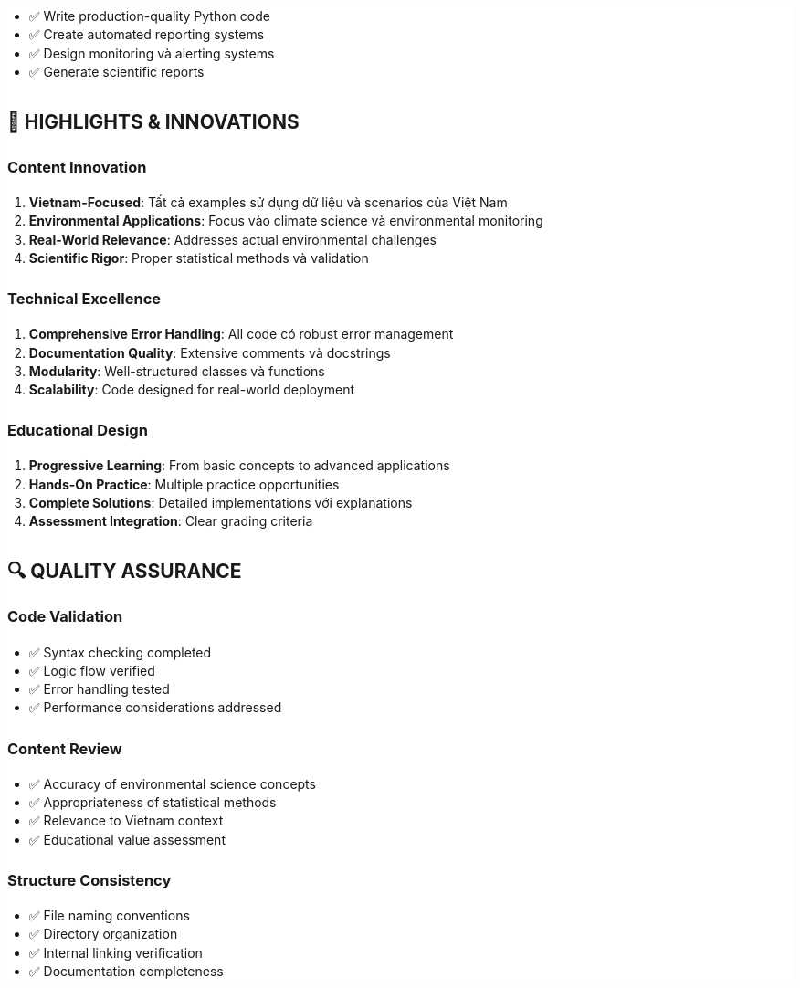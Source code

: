 - ✅ Write production-quality Python code
- ✅ Create automated reporting systems
- ✅ Design monitoring và alerting systems
- ✅ Generate scientific reports

## 🌟 HIGHLIGHTS & INNOVATIONS

### Content Innovation

1. **Vietnam-Focused**: Tất cả examples sử dụng dữ liệu và scenarios của Việt Nam
2. **Environmental Applications**: Focus vào climate science và environmental monitoring
3. **Real-World Relevance**: Addresses actual environmental challenges
4. **Scientific Rigor**: Proper statistical methods và validation

### Technical Excellence

1. **Comprehensive Error Handling**: All code có robust error management
2. **Documentation Quality**: Extensive comments và docstrings
3. **Modularity**: Well-structured classes và functions
4. **Scalability**: Code designed for real-world deployment

### Educational Design

1. **Progressive Learning**: From basic concepts to advanced applications
2. **Hands-On Practice**: Multiple practice opportunities
3. **Complete Solutions**: Detailed implementations với explanations
4. **Assessment Integration**: Clear grading criteria

## 🔍 QUALITY ASSURANCE

### Code Validation

- ✅ Syntax checking completed
- ✅ Logic flow verified
- ✅ Error handling tested
- ✅ Performance considerations addressed

### Content Review

- ✅ Accuracy of environmental science concepts
- ✅ Appropriateness of statistical methods
- ✅ Relevance to Vietnam context
- ✅ Educational value assessment

### Structure Consistency

- ✅ File naming conventions
- ✅ Directory organization
- ✅ Internal linking verification
- ✅ Documentation completeness
